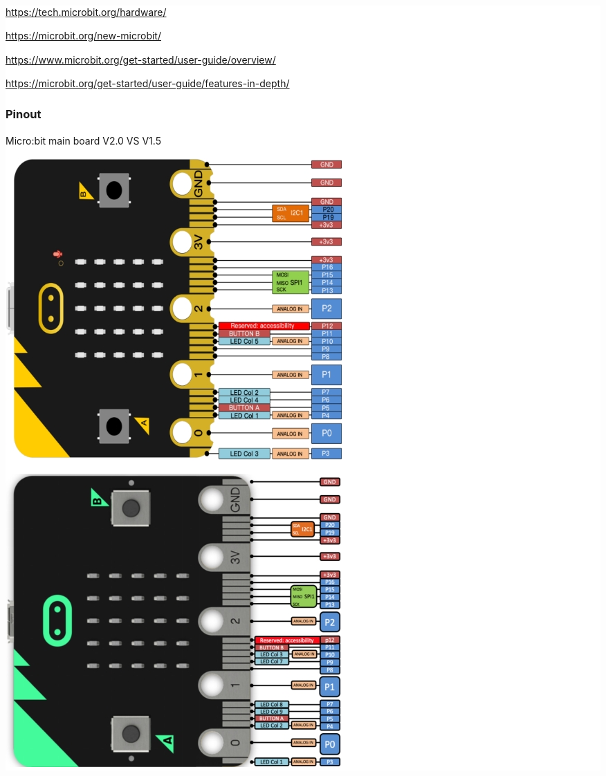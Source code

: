 <https://tech.microbit.org/hardware/>

https://microbit.org/new-microbit/

https://www.microbit.org/get-started/user-guide/overview/

<https://microbit.org/get-started/user-guide/features-in-depth/>

### **Pinout**

Micro:bit main board V2.0 VS V1.5

![img](./media/wps59-1697702835979-6-1697703154498-10.jpg)

![img](./media/wps58-1697702835980-7-1697703154498-11.jpg)
